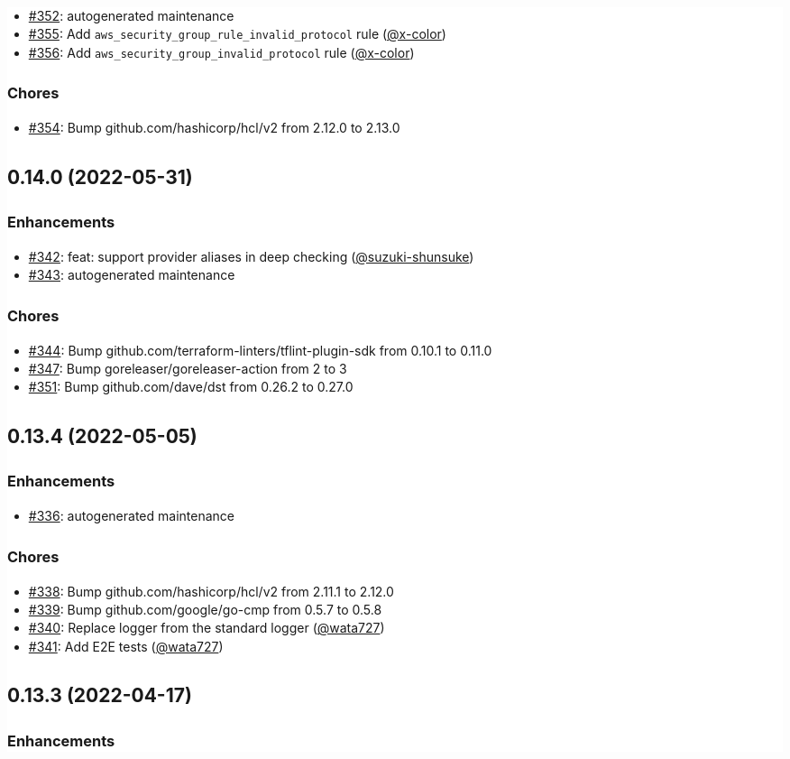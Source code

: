 - [#352](https://github.com/terraform-linters/tflint-ruleset-aws/pull/352): autogenerated maintenance
- [#355](https://github.com/terraform-linters/tflint-ruleset-aws/pull/355): Add `aws_security_group_rule_invalid_protocol` rule ([@x-color](https://github.com/x-color))
- [#356](https://github.com/terraform-linters/tflint-ruleset-aws/pull/356): Add `aws_security_group_invalid_protocol` rule ([@x-color](https://github.com/x-color))

### Chores

- [#354](https://github.com/terraform-linters/tflint-ruleset-aws/pull/354): Bump github.com/hashicorp/hcl/v2 from 2.12.0 to 2.13.0

## 0.14.0 (2022-05-31)

### Enhancements

- [#342](https://github.com/terraform-linters/tflint-ruleset-aws/pull/342): feat: support provider aliases in deep checking ([@suzuki-shunsuke](https://github.com/suzuki-shunsuke))
- [#343](https://github.com/terraform-linters/tflint-ruleset-aws/pull/343): autogenerated maintenance

### Chores

- [#344](https://github.com/terraform-linters/tflint-ruleset-aws/pull/344): Bump github.com/terraform-linters/tflint-plugin-sdk from 0.10.1 to 0.11.0
- [#347](https://github.com/terraform-linters/tflint-ruleset-aws/pull/347): Bump goreleaser/goreleaser-action from 2 to 3
- [#351](https://github.com/terraform-linters/tflint-ruleset-aws/pull/351): Bump github.com/dave/dst from 0.26.2 to 0.27.0

## 0.13.4 (2022-05-05)

### Enhancements

- [#336](https://github.com/terraform-linters/tflint-ruleset-aws/pull/336): autogenerated maintenance

### Chores

- [#338](https://github.com/terraform-linters/tflint-ruleset-aws/pull/338): Bump github.com/hashicorp/hcl/v2 from 2.11.1 to 2.12.0
- [#339](https://github.com/terraform-linters/tflint-ruleset-aws/pull/339): Bump github.com/google/go-cmp from 0.5.7 to 0.5.8
- [#340](https://github.com/terraform-linters/tflint-ruleset-aws/pull/340): Replace logger from the standard logger ([@wata727](https://github.com/wata727))
- [#341](https://github.com/terraform-linters/tflint-ruleset-aws/pull/341): Add E2E tests ([@wata727](https://github.com/wata727))

## 0.13.3 (2022-04-17)

### Enhancements
